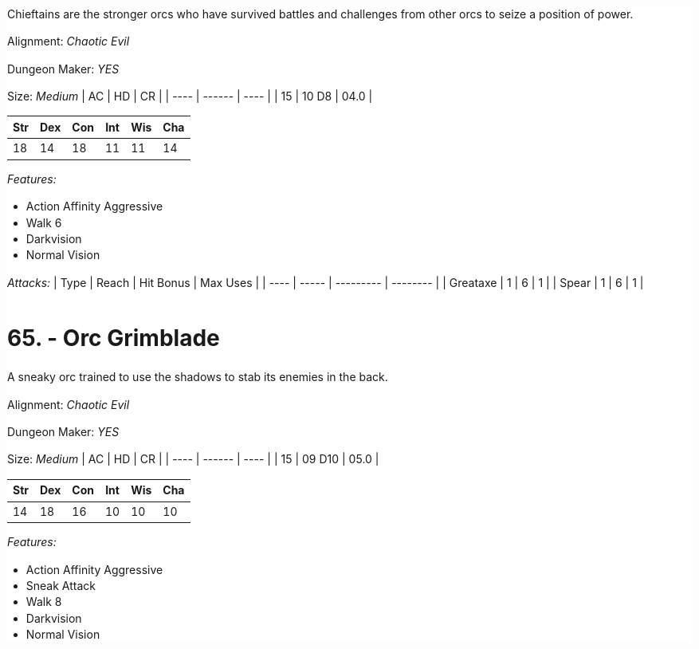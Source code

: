 Chieftains are the stronger orcs who have survived battles and challenges from other orcs to seize a position of power.

Alignment: *Chaotic Evil* 

Dungeon Maker: *YES* 

Size: *Medium* 
|  AC  |   HD   |  CR  |
| ---- | ------ | ---- |
|  15  | 10 D8 | 04.0 |

| Str | Dex | Con | Int | Wis | Cha |
| --- | --- | --- | --- | --- | --- |
|  18 |  14 |  18 |  11 |  11 |  14 |

*Features:*
* Action Affinity Aggressive
* Walk 6
* Darkvision
* Normal Vision

*Attacks:*
| Type | Reach | Hit Bonus | Max Uses |
| ---- | ----- | --------- | -------- |
| Greataxe | 1 | 6 | 1 |
| Spear | 1 | 6 | 1 |


# 65. - Orc Grimblade

A sneaky orc trained to use the shadows to stab its enemies in the back.

Alignment: *Chaotic Evil* 

Dungeon Maker: *YES* 

Size: *Medium* 
|  AC  |   HD   |  CR  |
| ---- | ------ | ---- |
|  15  | 09 D10 | 05.0 |

| Str | Dex | Con | Int | Wis | Cha |
| --- | --- | --- | --- | --- | --- |
|  14 |  18 |  16 |  10 |  10 |  10 |

*Features:*
* Action Affinity Aggressive
* Sneak Attack
* Walk 8
* Darkvision
* Normal Vision
